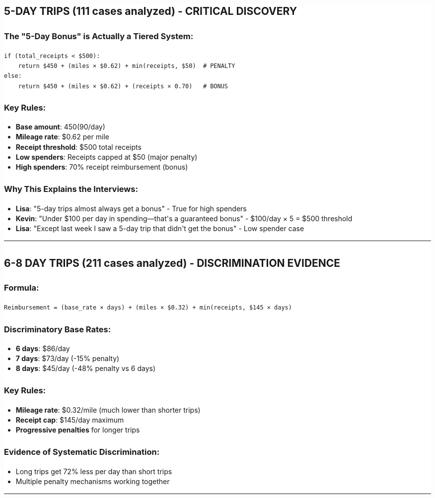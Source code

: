 
## 5-DAY TRIPS (111 cases analyzed) - CRITICAL DISCOVERY

### The "5-Day Bonus" is Actually a Tiered System:

```
if (total_receipts < $500):
    return $450 + (miles × $0.62) + min(receipts, $50)  # PENALTY
else:
    return $450 + (miles × $0.62) + (receipts × 0.70)   # BONUS
```

### Key Rules:
- **Base amount**: $450 ($90/day)
- **Mileage rate**: $0.62 per mile
- **Receipt threshold**: $500 total receipts
- **Low spenders**: Receipts capped at $50 (major penalty)
- **High spenders**: 70% receipt reimbursement (bonus)

### Why This Explains the Interviews:
- **Lisa**: "5-day trips almost always get a bonus" - True for high spenders
- **Kevin**: "Under $100 per day in spending—that's a guaranteed bonus" - $100/day × 5 = $500 threshold
- **Lisa**: "Except last week I saw a 5-day trip that didn't get the bonus" - Low spender case

---

## 6-8 DAY TRIPS (211 cases analyzed) - DISCRIMINATION EVIDENCE

### Formula:
```
Reimbursement = (base_rate × days) + (miles × $0.32) + min(receipts, $145 × days)
```

### Discriminatory Base Rates:
- **6 days**: $86/day
- **7 days**: $73/day (-15% penalty)
- **8 days**: $45/day (-48% penalty vs 6 days)

### Key Rules:
- **Mileage rate**: $0.32/mile (much lower than shorter trips)
- **Receipt cap**: $145/day maximum
- **Progressive penalties** for longer trips

### Evidence of Systematic Discrimination:
- Long trips get 72% less per day than short trips
- Multiple penalty mechanisms working together

---
